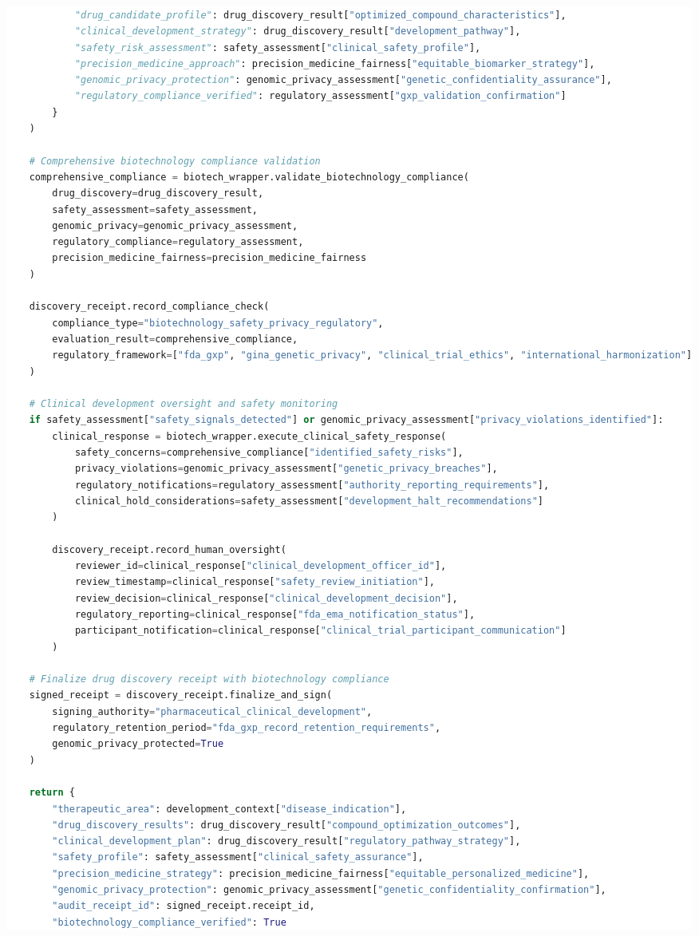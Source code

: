 ```python
            "drug_candidate_profile": drug_discovery_result["optimized_compound_characteristics"],
            "clinical_development_strategy": drug_discovery_result["development_pathway"],
            "safety_risk_assessment": safety_assessment["clinical_safety_profile"],
            "precision_medicine_approach": precision_medicine_fairness["equitable_biomarker_strategy"],
            "genomic_privacy_protection": genomic_privacy_assessment["genetic_confidentiality_assurance"],
            "regulatory_compliance_verified": regulatory_assessment["gxp_validation_confirmation"]
        }
    )
    
    # Comprehensive biotechnology compliance validation
    comprehensive_compliance = biotech_wrapper.validate_biotechnology_compliance(
        drug_discovery=drug_discovery_result,
        safety_assessment=safety_assessment,
        genomic_privacy=genomic_privacy_assessment,
        regulatory_compliance=regulatory_assessment,
        precision_medicine_fairness=precision_medicine_fairness
    )
    
    discovery_receipt.record_compliance_check(
        compliance_type="biotechnology_safety_privacy_regulatory",
        evaluation_result=comprehensive_compliance,
        regulatory_framework=["fda_gxp", "gina_genetic_privacy", "clinical_trial_ethics", "international_harmonization"]
    )
    
    # Clinical development oversight and safety monitoring
    if safety_assessment["safety_signals_detected"] or genomic_privacy_assessment["privacy_violations_identified"]:
        clinical_response = biotech_wrapper.execute_clinical_safety_response(
            safety_concerns=comprehensive_compliance["identified_safety_risks"],
            privacy_violations=genomic_privacy_assessment["genetic_privacy_breaches"],
            regulatory_notifications=regulatory_assessment["authority_reporting_requirements"],
            clinical_hold_considerations=safety_assessment["development_halt_recommendations"]
        )
        
        discovery_receipt.record_human_oversight(
            reviewer_id=clinical_response["clinical_development_officer_id"],
            review_timestamp=clinical_response["safety_review_initiation"],
            review_decision=clinical_response["clinical_development_decision"],
            regulatory_reporting=clinical_response["fda_ema_notification_status"],
            participant_notification=clinical_response["clinical_trial_participant_communication"]
        )
    
    # Finalize drug discovery receipt with biotechnology compliance
    signed_receipt = discovery_receipt.finalize_and_sign(
        signing_authority="pharmaceutical_clinical_development",
        regulatory_retention_period="fda_gxp_record_retention_requirements",
        genomic_privacy_protected=True
    )
    
    return {
        "therapeutic_area": development_context["disease_indication"],
        "drug_discovery_results": drug_discovery_result["compound_optimization_outcomes"],
        "clinical_development_plan": drug_discovery_result["regulatory_pathway_strategy"],
        "safety_profile": safety_assessment["clinical_safety_assurance"],
        "precision_medicine_strategy": precision_medicine_fairness["equitable_personalized_medicine"],
        "genomic_privacy_protection": genomic_privacy_assessment["genetic_confidentiality_confirmation"],
        "audit_receipt_id": signed_receipt.receipt_id,
        "biotechnology_compliance_verified": True
```